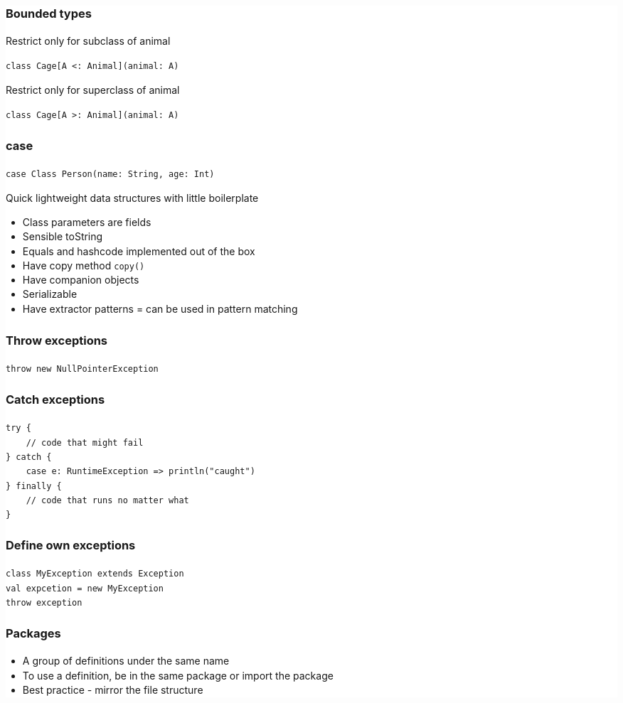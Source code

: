 ### Bounded types
Restrict only for subclass of animal
```
class Cage[A <: Animal](animal: A)
```
Restrict only for superclass of animal
```
class Cage[A >: Animal](animal: A)
```

### case
```
case Class Person(name: String, age: Int)
```
Quick lightweight data structures with little boilerplate

- Class parameters are fields
- Sensible toString
- Equals and hashcode implemented out of the box
- Have copy method `copy()`
- Have companion objects
- Serializable
- Have extractor patterns = can be used in pattern matching

### Throw exceptions
```
throw new NullPointerException
```

### Catch exceptions
```
try {
    // code that might fail
} catch {
    case e: RuntimeException => println("caught")
} finally {
    // code that runs no matter what
}
```

### Define own exceptions
```
class MyException extends Exception
val expcetion = new MyException
throw exception
```

### Packages
- A group of definitions under the same name
- To use a definition, be in the same package or import the package
- Best practice - mirror the file structure
